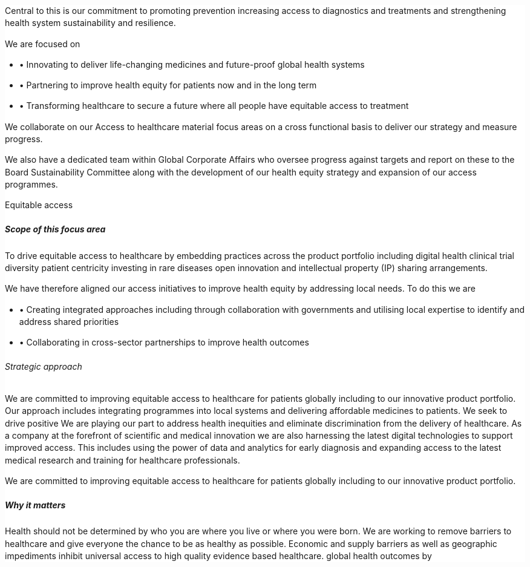 Central to this is our commitment to promoting prevention increasing access to diagnostics and treatments and strengthening health system sustainability and resilience.

We are focused on

- • Innovating to deliver life-changing medicines and future-proof global health systems

- • Partnering to improve health equity for patients now and in the long term

- • Transforming healthcare to secure a future where all people have equitable access to treatment

We collaborate on our Access to healthcare material focus areas on a cross functional basis to deliver our strategy and measure progress.

We also have a dedicated team within Global Corporate Affairs who oversee progress against targets and report on these to the Board Sustainability Committee along with the development of our health equity strategy and expansion of our access programmes.

Equitable access

##### Scope of this focus area

To drive equitable access to healthcare by embedding practices across the product portfolio including digital health clinical trial diversity patient centricity investing in rare diseases open innovation and intellectual property (IP) sharing arrangements.

We have therefore aligned our access initiatives to improve health equity by addressing local needs.
To do this we are

- • Creating integrated approaches including through collaboration with governments and utilising local expertise to identify and address shared priorities

- • Collaborating in cross-sector partnerships to improve health outcomes

###### Strategic approach

We are committed to improving equitable access to healthcare for patients globally including to our innovative product portfolio.
Our approach includes integrating programmes into local systems and delivering affordable medicines to patients.
We seek to drive positive We are playing our part to address health inequities and eliminate discrimination from the delivery of healthcare.
As a company at the forefront of scientific and medical innovation we are also harnessing the latest digital technologies to support improved access.
This includes using the power of data and analytics for early diagnosis and expanding access to the latest medical research and training for healthcare professionals.

We are committed to improving equitable access to healthcare for patients globally including to our innovative product portfolio.

##### Why it matters

Health should not be determined by who you are where you live or where you were born.
We are working to remove barriers to healthcare and give everyone the chance to be as healthy as possible.
Economic and supply barriers as well as geographic impediments inhibit universal access to high quality evidence based healthcare.
global health outcomes by
